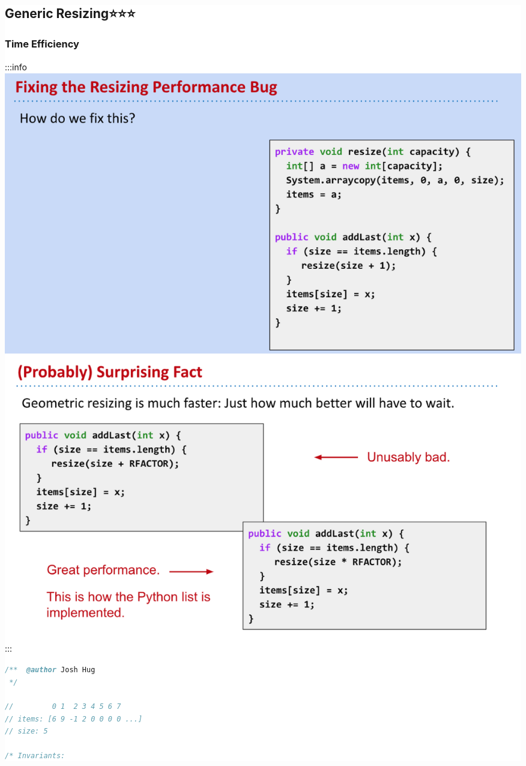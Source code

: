 ## Generic Resizing⭐⭐⭐
### Time Efficiency
:::info
![image.png](./Lectures_Readings_Study_Guides.assets/20230302_0939237248.png)![image.png](./Lectures_Readings_Study_Guides.assets/20230302_09392310000.png)
:::
```java
/**  @author Josh Hug
 */

//         0 1  2 3 4 5 6 7
// items: [6 9 -1 2 0 0 0 0 ...]
// size: 5

/* Invariants:
```